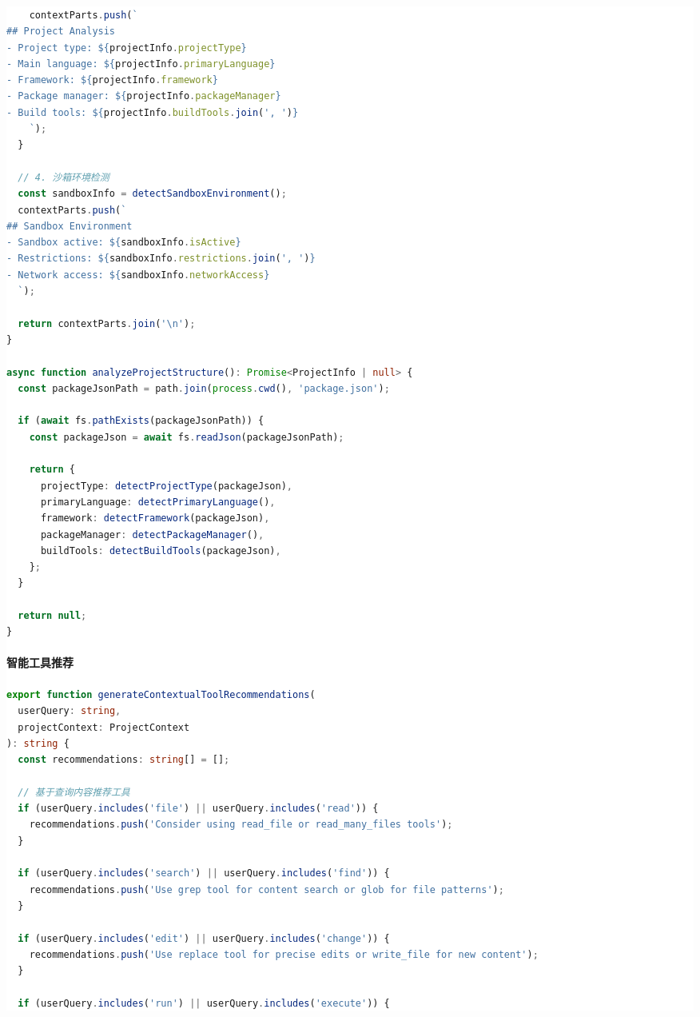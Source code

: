 ```typescript
    contextParts.push(`
## Project Analysis
- Project type: ${projectInfo.projectType}
- Main language: ${projectInfo.primaryLanguage}
- Framework: ${projectInfo.framework}
- Package manager: ${projectInfo.packageManager}
- Build tools: ${projectInfo.buildTools.join(', ')}
    `);
  }
  
  // 4. 沙箱环境检测
  const sandboxInfo = detectSandboxEnvironment();
  contextParts.push(`
## Sandbox Environment
- Sandbox active: ${sandboxInfo.isActive}
- Restrictions: ${sandboxInfo.restrictions.join(', ')}
- Network access: ${sandboxInfo.networkAccess}
  `);
  
  return contextParts.join('\n');
}

async function analyzeProjectStructure(): Promise<ProjectInfo | null> {
  const packageJsonPath = path.join(process.cwd(), 'package.json');
  
  if (await fs.pathExists(packageJsonPath)) {
    const packageJson = await fs.readJson(packageJsonPath);
    
    return {
      projectType: detectProjectType(packageJson),
      primaryLanguage: detectPrimaryLanguage(),
      framework: detectFramework(packageJson),
      packageManager: detectPackageManager(),
      buildTools: detectBuildTools(packageJson),
    };
  }
  
  return null;
}
```

#### 智能工具推荐

```typescript
export function generateContextualToolRecommendations(
  userQuery: string,
  projectContext: ProjectContext
): string {
  const recommendations: string[] = [];
  
  // 基于查询内容推荐工具
  if (userQuery.includes('file') || userQuery.includes('read')) {
    recommendations.push('Consider using read_file or read_many_files tools');
  }
  
  if (userQuery.includes('search') || userQuery.includes('find')) {
    recommendations.push('Use grep tool for content search or glob for file patterns');
  }
  
  if (userQuery.includes('edit') || userQuery.includes('change')) {
    recommendations.push('Use replace tool for precise edits or write_file for new content');
  }
  
  if (userQuery.includes('run') || userQuery.includes('execute')) {
```